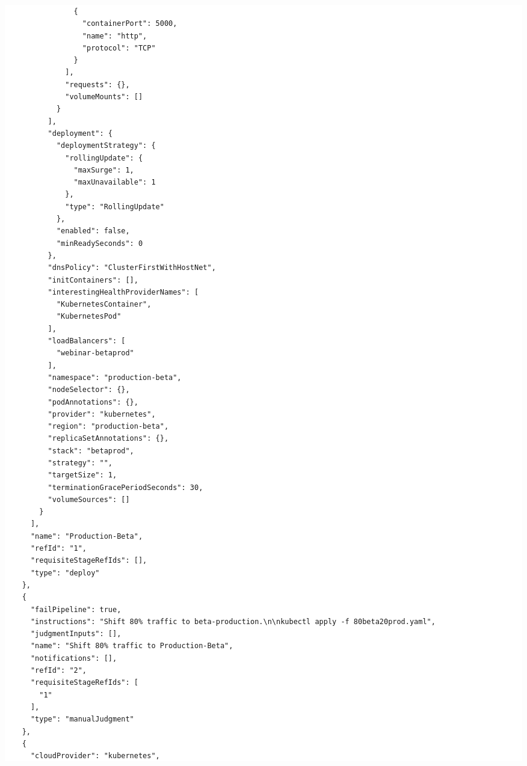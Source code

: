 ```
                {
                  "containerPort": 5000,
                  "name": "http",
                  "protocol": "TCP"
                }
              ],
              "requests": {},
              "volumeMounts": []
            }
          ],
          "deployment": {
            "deploymentStrategy": {
              "rollingUpdate": {
                "maxSurge": 1,
                "maxUnavailable": 1
              },
              "type": "RollingUpdate"
            },
            "enabled": false,
            "minReadySeconds": 0
          },
          "dnsPolicy": "ClusterFirstWithHostNet",
          "initContainers": [],
          "interestingHealthProviderNames": [
            "KubernetesContainer",
            "KubernetesPod"
          ],
          "loadBalancers": [
            "webinar-betaprod"
          ],
          "namespace": "production-beta",
          "nodeSelector": {},
          "podAnnotations": {},
          "provider": "kubernetes",
          "region": "production-beta",
          "replicaSetAnnotations": {},
          "stack": "betaprod",
          "strategy": "",
          "targetSize": 1,
          "terminationGracePeriodSeconds": 30,
          "volumeSources": []
        }
      ],
      "name": "Production-Beta",
      "refId": "1",
      "requisiteStageRefIds": [],
      "type": "deploy"
    },
    {
      "failPipeline": true,
      "instructions": "Shift 80% traffic to beta-production.\n\nkubectl apply -f 80beta20prod.yaml",
      "judgmentInputs": [],
      "name": "Shift 80% traffic to Production-Beta",
      "notifications": [],
      "refId": "2",
      "requisiteStageRefIds": [
        "1"
      ],
      "type": "manualJudgment"
    },
    {
      "cloudProvider": "kubernetes",
```
